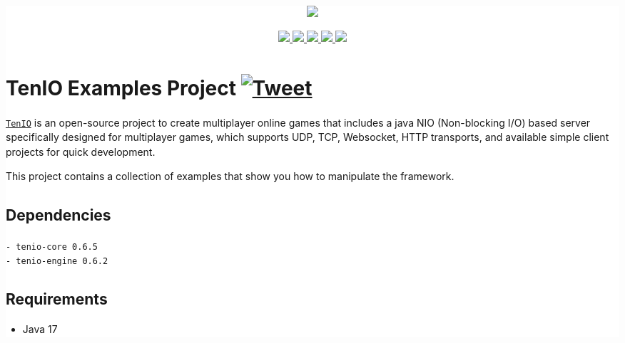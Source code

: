 <p align="center">
    <a href="#">
        <img src="https://github.com/congcoi123/tenio/blob/master/assets/tenio-github-logo.png">
    </a>
</p>
<p align="center">
    <a href="LICENSE">
        <img src="https://img.shields.io/badge/license-MIT-blue.svg">
    </a>
    <a href="#">
        <img src="https://img.shields.io/github/last-commit/congcoi123/tenio-examples">
    </a>
    <a href="https://github.com/congcoi123/tenio-examples/issues">
        <img src="https://img.shields.io/github/issues/congcoi123/tenio-examples">
    </a>
    <a href="CONTRIBUTING.md">
        <img src="https://img.shields.io/badge/PRs-welcome-brightgreen.svg">
    </a>
    <a href="https://discord.gg/ybkNU87Psy">
        <img src="https://img.shields.io/discord/1146091189456613407?logo=discord&logoColor=white">
    </a>
</p>

# TenIO Examples Project [![Tweet](https://img.shields.io/twitter/url/http/shields.io.svg?style=social)](https://twitter.com/intent/tweet?text=TenIO%20is%20a%20java%20NIO%20based%20server%20specifically%20designed%20for%20multiplayer%20games.%0D%0A&url=https://github.com/congcoi123/tenio%0D%0A&hashtags=tenio,java,gameserver,multiplayer,nio,netty,jetty,msgpack,cocos2dx,unity,libgdx,phaserjs%0D%0A&via=congcoi123)
[`TenIO`](https://github.com/congcoi123/tenio) is an open-source project to create multiplayer online games that includes a java NIO (Non-blocking I/O) 
based server specifically designed for multiplayer games, which supports UDP, TCP, Websocket, HTTP transports, and available simple client projects for quick development.

This project contains a collection of examples that show you how to manipulate the framework.

## Dependencies
```txt
- tenio-core 0.6.5
- tenio-engine 0.6.2
```

## Requirements
- Java 17
